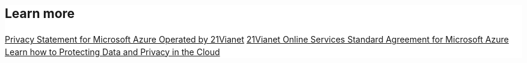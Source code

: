 ## Learn more

[Privacy Statement for Microsoft Azure Operated by 21Vianet](/support/legal/privacy-statement/)
[21Vianet Online Services Standard Agreement for Microsoft Azure](/support/legal/subscription-agreement)
[Learn how to Protecting Data and Privacy in the Cloud](https://wacnstorage.blob.core.chinacloudapi.cn/marketing-resource/documents/Protecting_Data_and_Privacy_in_the_Cloud_CN_final20160125.pdf)
